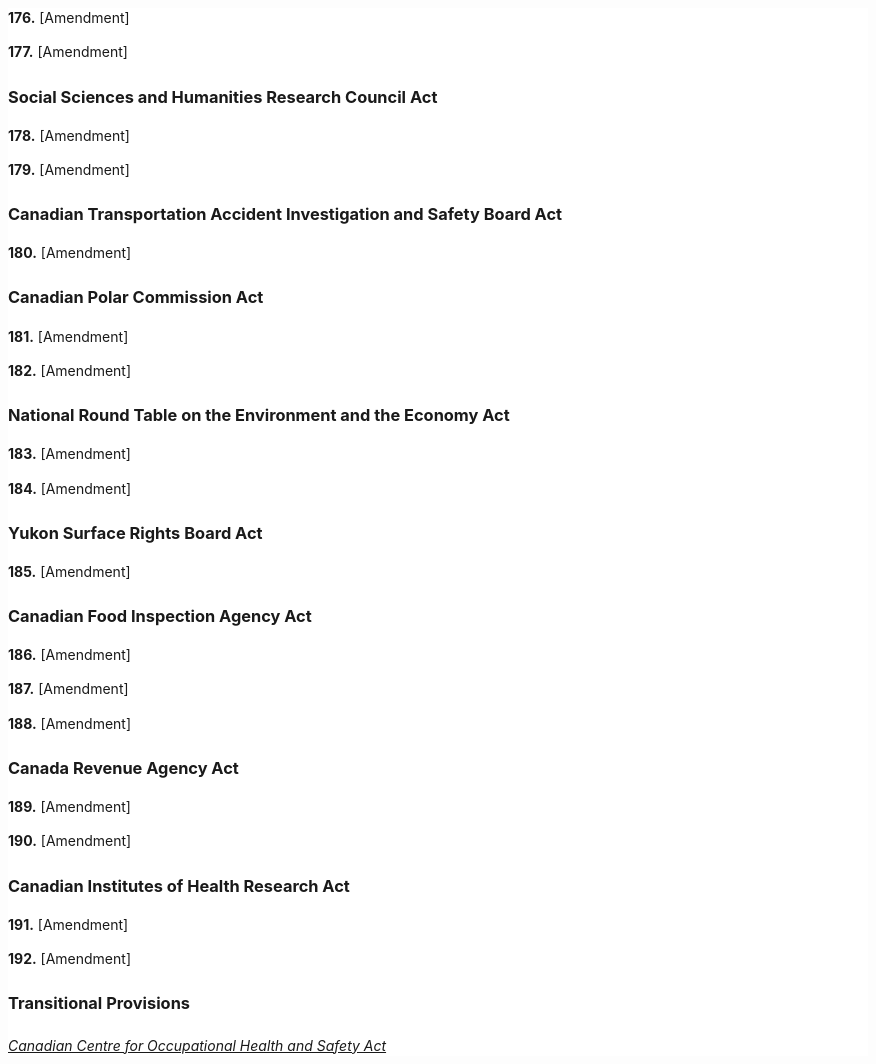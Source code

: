 **176.** [Amendment]

**177.** [Amendment]

### Social Sciences and Humanities Research Council Act

**178.** [Amendment]

**179.** [Amendment]

### Canadian Transportation Accident Investigation and Safety Board Act

**180.** [Amendment]

### Canadian Polar Commission Act

**181.** [Amendment]

**182.** [Amendment]

### National Round Table on the Environment and the Economy Act

**183.** [Amendment]

**184.** [Amendment]

### Yukon Surface Rights Board Act

**185.** [Amendment]

### Canadian Food Inspection Agency Act

**186.** [Amendment]

**187.** [Amendment]

**188.** [Amendment]

### Canada Revenue Agency Act

**189.** [Amendment]

**190.** [Amendment]

### Canadian Institutes of Health Research Act

**191.** [Amendment]

**192.** [Amendment]

### Transitional Provisions

###### [Canadian Centre for Occupational Health and Safety Act](/canada/eng/acts/C/C-13.md)
